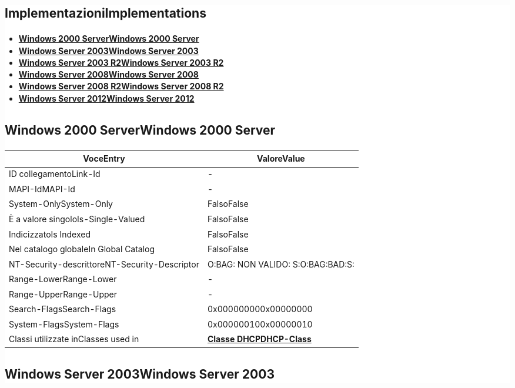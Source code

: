 

## <a name="implementations"></a><span data-ttu-id="e661c-124">Implementazioni</span><span class="sxs-lookup"><span data-stu-id="e661c-124">Implementations</span></span>

-   [<span data-ttu-id="e661c-125">**Windows 2000 Server**</span><span class="sxs-lookup"><span data-stu-id="e661c-125">**Windows 2000 Server**</span></span>](#windows-2000-server)
-   [<span data-ttu-id="e661c-126">**Windows Server 2003**</span><span class="sxs-lookup"><span data-stu-id="e661c-126">**Windows Server 2003**</span></span>](#windows-server-2003)
-   [<span data-ttu-id="e661c-127">**Windows Server 2003 R2**</span><span class="sxs-lookup"><span data-stu-id="e661c-127">**Windows Server 2003 R2**</span></span>](#windows-server-2003-r2)
-   [<span data-ttu-id="e661c-128">**Windows Server 2008**</span><span class="sxs-lookup"><span data-stu-id="e661c-128">**Windows Server 2008**</span></span>](#windows-server-2008)
-   [<span data-ttu-id="e661c-129">**Windows Server 2008 R2**</span><span class="sxs-lookup"><span data-stu-id="e661c-129">**Windows Server 2008 R2**</span></span>](#windows-server-2008-r2)
-   [<span data-ttu-id="e661c-130">**Windows Server 2012**</span><span class="sxs-lookup"><span data-stu-id="e661c-130">**Windows Server 2012**</span></span>](#windows-server-2012)

## <a name="windows-2000-server"></a><span data-ttu-id="e661c-131">Windows 2000 Server</span><span class="sxs-lookup"><span data-stu-id="e661c-131">Windows 2000 Server</span></span>



| <span data-ttu-id="e661c-132">Voce</span><span class="sxs-lookup"><span data-stu-id="e661c-132">Entry</span></span> | <span data-ttu-id="e661c-133">Valore</span><span class="sxs-lookup"><span data-stu-id="e661c-133">Value</span></span> |
|------------------------|----------------------------------------------|
| <span data-ttu-id="e661c-134">ID collegamento</span><span class="sxs-lookup"><span data-stu-id="e661c-134">Link-Id</span></span>                | \-                                           |
| <span data-ttu-id="e661c-135">MAPI-Id</span><span class="sxs-lookup"><span data-stu-id="e661c-135">MAPI-Id</span></span>                | \-                                           |
| <span data-ttu-id="e661c-136">System-Only</span><span class="sxs-lookup"><span data-stu-id="e661c-136">System-Only</span></span>            | <span data-ttu-id="e661c-137">Falso</span><span class="sxs-lookup"><span data-stu-id="e661c-137">False</span></span>                                        |
| <span data-ttu-id="e661c-138">È a valore singolo</span><span class="sxs-lookup"><span data-stu-id="e661c-138">Is-Single-Valued</span></span>       | <span data-ttu-id="e661c-139">Falso</span><span class="sxs-lookup"><span data-stu-id="e661c-139">False</span></span>                                        |
| <span data-ttu-id="e661c-140">Indicizzato</span><span class="sxs-lookup"><span data-stu-id="e661c-140">Is Indexed</span></span>             | <span data-ttu-id="e661c-141">Falso</span><span class="sxs-lookup"><span data-stu-id="e661c-141">False</span></span>                                        |
| <span data-ttu-id="e661c-142">Nel catalogo globale</span><span class="sxs-lookup"><span data-stu-id="e661c-142">In Global Catalog</span></span>      | <span data-ttu-id="e661c-143">Falso</span><span class="sxs-lookup"><span data-stu-id="e661c-143">False</span></span>                                        |
| <span data-ttu-id="e661c-144">NT-Security-descrittore</span><span class="sxs-lookup"><span data-stu-id="e661c-144">NT-Security-Descriptor</span></span> | <span data-ttu-id="e661c-145">O:BAG: NON VALIDO: S:</span><span class="sxs-lookup"><span data-stu-id="e661c-145">O:BAG:BAD:S:</span></span>                                 |
| <span data-ttu-id="e661c-146">Range-Lower</span><span class="sxs-lookup"><span data-stu-id="e661c-146">Range-Lower</span></span>            | \-                                           |
| <span data-ttu-id="e661c-147">Range-Upper</span><span class="sxs-lookup"><span data-stu-id="e661c-147">Range-Upper</span></span>            | \-                                           |
| <span data-ttu-id="e661c-148">Search-Flags</span><span class="sxs-lookup"><span data-stu-id="e661c-148">Search-Flags</span></span>           | <span data-ttu-id="e661c-149">0x00000000</span><span class="sxs-lookup"><span data-stu-id="e661c-149">0x00000000</span></span>                                   |
| <span data-ttu-id="e661c-150">System-Flags</span><span class="sxs-lookup"><span data-stu-id="e661c-150">System-Flags</span></span>           | <span data-ttu-id="e661c-151">0x00000010</span><span class="sxs-lookup"><span data-stu-id="e661c-151">0x00000010</span></span>                                   |
| <span data-ttu-id="e661c-152">Classi utilizzate in</span><span class="sxs-lookup"><span data-stu-id="e661c-152">Classes used in</span></span>        | [<span data-ttu-id="e661c-153">**Classe DHCP**</span><span class="sxs-lookup"><span data-stu-id="e661c-153">**DHCP-Class**</span></span>](c-dhcpclass.md)<br/> |



## <a name="windows-server-2003"></a><span data-ttu-id="e661c-154">Windows Server 2003</span><span class="sxs-lookup"><span data-stu-id="e661c-154">Windows Server 2003</span></span>
